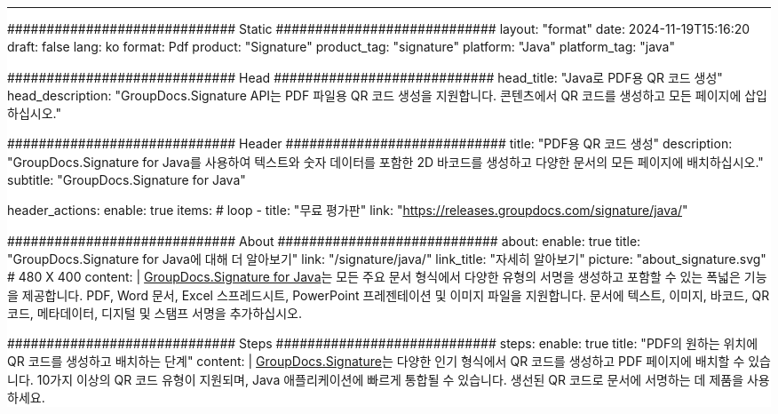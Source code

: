 



---
############################# Static ############################
layout: "format"
date:  2024-11-19T15:16:20
draft: false
lang: ko
format: Pdf
product: "Signature"
product_tag: "signature"
platform: "Java"
platform_tag: "java"

############################# Head ############################
head_title: "Java로 PDF용 QR 코드 생성"
head_description: "GroupDocs.Signature API는 PDF 파일용 QR 코드 생성을 지원합니다. 콘텐츠에서 QR 코드를 생성하고 모든 페이지에 삽입하십시오."

############################# Header ############################
title: "PDF용 QR 코드 생성" 
description: "GroupDocs.Signature for Java를 사용하여 텍스트와 숫자 데이터를 포함한 2D 바코드를 생성하고 다양한 문서의 모든 페이지에 배치하십시오."
subtitle: "GroupDocs.Signature for Java" 

header_actions:
  enable: true
  items:
    #  loop
    - title: "무료 평가판"
      link: "https://releases.groupdocs.com/signature/java/"
      
############################# About ############################
about:
    enable: true
    title: "GroupDocs.Signature for Java에 대해 더 알아보기"
    link: "/signature/java/"
    link_title: "자세히 알아보기"
    picture: "about_signature.svg" # 480 X 400
    content: |
       [GroupDocs.Signature for Java](/signature/java/)는 모든 주요 문서 형식에서 다양한 유형의 서명을 생성하고 포함할 수 있는 폭넓은 기능을 제공합니다. PDF, Word 문서, Excel 스프레드시트, PowerPoint 프레젠테이션 및 이미지 파일을 지원합니다. 문서에 텍스트, 이미지, 바코드, QR 코드, 메타데이터, 디지털 및 스탬프 서명을 추가하십시오.

############################# Steps ############################
steps:
    enable: true
    title: "PDF의 원하는 위치에 QR 코드를 생성하고 배치하는 단계"
    content: |
      [GroupDocs.Signature](/signature/java/)는 다양한 인기 형식에서 QR 코드를 생성하고 PDF 페이지에 배치할 수 있습니다. 10가지 이상의 QR 코드 유형이 지원되며, Java 애플리케이션에 빠르게 통합될 수 있습니다. 생선된 QR 코드로 문서에 서명하는 데 제품을 사용하세요.
      